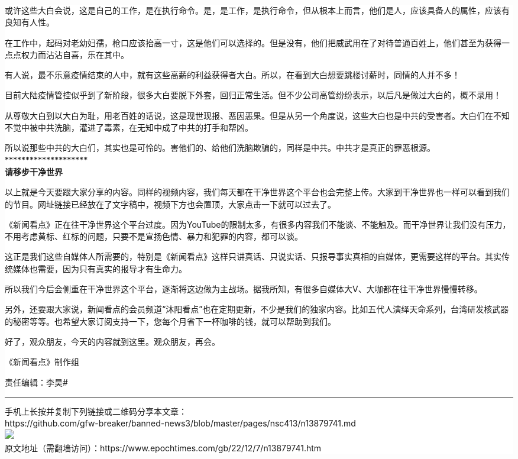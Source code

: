  </p>
 <p>
  或许这些大白会说，这是自己的工作，是在执行命令。是，是工作，是执行命令，但从根本上而言，他们是人，应该具备人的属性，应该有良知有人性。
 </p>
 <p>
  在工作中，起码对老幼妇孺，枪口应该抬高一寸，这是他们可以选择的。但是没有，他们把威武用在了对待普通百姓上，他们甚至为获得一点点权力而沾沾自喜，乐在其中。
 </p>
 <p>
  有人说，最不乐意疫情结束的人中，就有这些高薪的利益获得者大白。所以，在看到大白想要跳楼讨薪时，同情的人并不多！
 </p>
 <p>
  目前大陆疫情管控似乎到了新阶段，很多大白要脱下外套，回归正常生活。但不少公司高管纷纷表示，以后凡是做过大白的，概不录用！
 </p>
 <p>
  从尊敬大白到以大白为耻，用老百姓的话说，这是现世现报、恶因恶果。但是从另一个角度说，这些大白也是中共的受害者。大白们在不知不觉中被中共洗脑，灌进了毒素，在无知中成了中共的打手和帮凶。
 </p>
 <p>
  所以说那些中共的大白们，其实也是可怜的。害他们的、给他们洗脑欺骗的，同样是中共。中共才是真正的罪恶根源。
  <br/>
  ********************
  <br/>
  <strong>
   请移步干净世界
  </strong>
 </p>
 <p>
  以上就是今天要跟大家分享的内容。同样的视频内容，我们每天都在干净世界这个平台也会完整上传。大家到干净世界也一样可以看到我们的节目。网址链接已经放在了文字稿中，视频下方也会置顶，大家点击一下就可以过去了。
 </p>
 <p>
  《新闻看点》正在往干净世界这个平台过度。因为YouTube的限制太多，有很多内容我们不能谈、不能触及。而干净世界让我们没有压力，不用考虑黄标、红标的问题，只要不是宣扬色情、暴力和犯罪的内容，都可以谈。
 </p>
 <p>
  这正是我们这些自媒体人所需要的，特别是《新闻看点》这样只讲真话、只说实话、只报导事实真相的自媒体，更需要这样的平台。其实传统媒体也需要，因为只有真实的报导才有生命力。
 </p>
 <p>
  所以我们今后会侧重在干净世界这个平台，逐渐将这边做为主战场。据我所知，有很多自媒体大V、大咖都在往干净世界慢慢转移。
 </p>
 <p>
  另外，还要跟大家说，新闻看点的会员频道“沐阳看点”也在定期更新，不少是我们的独家内容。比如五代人演绎天命系列，台湾研发核武器的秘密等等。也希望大家订阅支持一下，您每个月省下一杯咖啡的钱，就可以帮助到我们。
 </p>
 <p>
  好了，观众朋友，今天的内容就到这里。观众朋友，再会。
 </p>
 <p>
  《新闻看点》制作组
 </p>
 <p>
  责任编辑：李昊#
 </p>
</p></div>
<hr/>
手机上长按并复制下列链接或二维码分享本文章：<br/>
https://github.com/gfw-breaker/banned-news3/blob/master/pages/nsc413/n13879741.md <br/>
<a href='https://github.com/gfw-breaker/banned-news3/blob/master/pages/nsc413/n13879741.md'><img src='https://github.com/gfw-breaker/banned-news3/blob/master/pages/nsc413/n13879741.md.png'/></a> <br/>
原文地址（需翻墙访问）：https://www.epochtimes.com/gb/22/12/7/n13879741.htm

